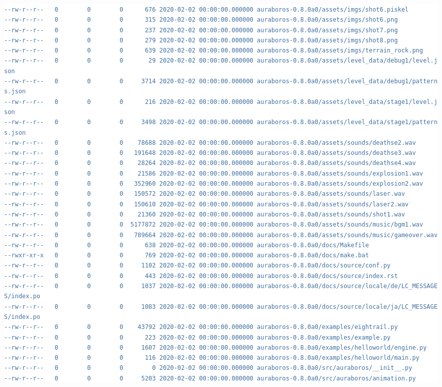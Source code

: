 ```diff
--rw-r--r--   0        0        0      676 2020-02-02 00:00:00.000000 auraboros-0.8.0a0/assets/imgs/shot6.piskel
--rw-r--r--   0        0        0      315 2020-02-02 00:00:00.000000 auraboros-0.8.0a0/assets/imgs/shot6.png
--rw-r--r--   0        0        0      237 2020-02-02 00:00:00.000000 auraboros-0.8.0a0/assets/imgs/shot7.png
--rw-r--r--   0        0        0      279 2020-02-02 00:00:00.000000 auraboros-0.8.0a0/assets/imgs/shot8.png
--rw-r--r--   0        0        0      639 2020-02-02 00:00:00.000000 auraboros-0.8.0a0/assets/imgs/terrain_rock.png
--rw-r--r--   0        0        0       29 2020-02-02 00:00:00.000000 auraboros-0.8.0a0/assets/level_data/debug1/level.json
--rw-r--r--   0        0        0     3714 2020-02-02 00:00:00.000000 auraboros-0.8.0a0/assets/level_data/debug1/patterns.json
--rw-r--r--   0        0        0      216 2020-02-02 00:00:00.000000 auraboros-0.8.0a0/assets/level_data/stage1/level.json
--rw-r--r--   0        0        0     3498 2020-02-02 00:00:00.000000 auraboros-0.8.0a0/assets/level_data/stage1/patterns.json
--rw-r--r--   0        0        0    78688 2020-02-02 00:00:00.000000 auraboros-0.8.0a0/assets/sounds/deathse2.wav
--rw-r--r--   0        0        0   191648 2020-02-02 00:00:00.000000 auraboros-0.8.0a0/assets/sounds/deathse3.wav
--rw-r--r--   0        0        0    28264 2020-02-02 00:00:00.000000 auraboros-0.8.0a0/assets/sounds/deathse4.wav
--rw-r--r--   0        0        0    21586 2020-02-02 00:00:00.000000 auraboros-0.8.0a0/assets/sounds/explosion1.wav
--rw-r--r--   0        0        0   352960 2020-02-02 00:00:00.000000 auraboros-0.8.0a0/assets/sounds/explosion2.wav
--rw-r--r--   0        0        0   150572 2020-02-02 00:00:00.000000 auraboros-0.8.0a0/assets/sounds/laser.wav
--rw-r--r--   0        0        0   150610 2020-02-02 00:00:00.000000 auraboros-0.8.0a0/assets/sounds/laser2.wav
--rw-r--r--   0        0        0    21360 2020-02-02 00:00:00.000000 auraboros-0.8.0a0/assets/sounds/shot1.wav
--rw-r--r--   0        0        0  5177872 2020-02-02 00:00:00.000000 auraboros-0.8.0a0/assets/sounds/music/bgm1.wav
--rw-r--r--   0        0        0   789664 2020-02-02 00:00:00.000000 auraboros-0.8.0a0/assets/sounds/music/gameover.wav
--rw-r--r--   0        0        0      638 2020-02-02 00:00:00.000000 auraboros-0.8.0a0/docs/Makefile
--rwxr-xr-x   0        0        0      769 2020-02-02 00:00:00.000000 auraboros-0.8.0a0/docs/make.bat
--rw-r--r--   0        0        0     1102 2020-02-02 00:00:00.000000 auraboros-0.8.0a0/docs/source/conf.py
--rw-r--r--   0        0        0      443 2020-02-02 00:00:00.000000 auraboros-0.8.0a0/docs/source/index.rst
--rw-r--r--   0        0        0     1037 2020-02-02 00:00:00.000000 auraboros-0.8.0a0/docs/source/locale/de/LC_MESSAGES/index.po
--rw-r--r--   0        0        0     1083 2020-02-02 00:00:00.000000 auraboros-0.8.0a0/docs/source/locale/ja/LC_MESSAGES/index.po
--rw-r--r--   0        0        0    43792 2020-02-02 00:00:00.000000 auraboros-0.8.0a0/examples/eightrail.py
--rw-r--r--   0        0        0      223 2020-02-02 00:00:00.000000 auraboros-0.8.0a0/examples/example.py
--rw-r--r--   0        0        0     1607 2020-02-02 00:00:00.000000 auraboros-0.8.0a0/examples/helloworld/engine.py
--rw-r--r--   0        0        0      116 2020-02-02 00:00:00.000000 auraboros-0.8.0a0/examples/helloworld/main.py
--rw-r--r--   0        0        0        0 2020-02-02 00:00:00.000000 auraboros-0.8.0a0/src/auraboros/__init__.py
--rw-r--r--   0        0        0     5203 2020-02-02 00:00:00.000000 auraboros-0.8.0a0/src/auraboros/animation.py
```